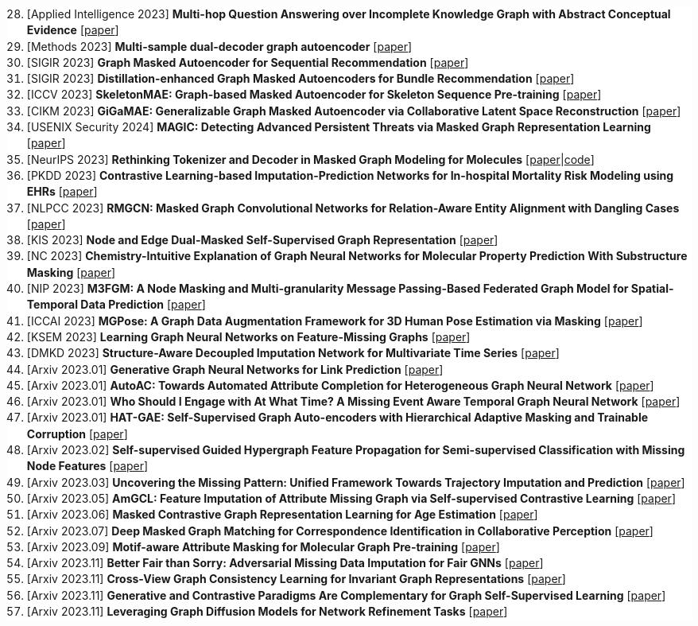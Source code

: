 28. [Applied Intelligence 2023] **Multi-hop Question Answering over Incomplete Knowledge Graph with Abstract Conceptual Evidence** \[[paper](https://link.springer.com/article/10.1007/s10489-023-04849-1)]
29. [Methods 2023] **Multi-sample dual-decoder graph autoencoder** \[[paper](https://www.sciencedirect.com/science/article/abs/pii/S1046202323000257)]
30. [SIGIR 2023] **Graph Masked Autoencoder for Sequential Recommendation** \[[paper](https://arxiv.org/pdf/2305.04619.pdf)]
31. [SIGIR 2023] **Distillation-enhanced Graph Masked Autoencoders for Bundle Recommendation** \[[paper](https://dl.acm.org/doi/pdf/10.1145/3539618.3591666)]
32. [ICCV 2023] **SkeletonMAE: Graph-based Masked Autoencoder for Skeleton Sequence Pre-training** \[[paper](https://arxiv.org/pdf/2307.08476.pdf)]
33. [CIKM 2023] **GiGaMAE: Generalizable Graph Masked Autoencoder via Collaborative Latent Space Reconstruction** \[[paper](https://arxiv.org/pdf/2308.09663)]
34. [USENIX Security 2024] **MAGIC: Detecting Advanced Persistent Threats via Masked Graph Representation Learning** \[[paper](https://arxiv.org/pdf/2310.09831.pdf)]
35. [NeurIPS 2023] **Rethinking Tokenizer and Decoder in Masked Graph Modeling for Molecules** \[[paper](https://neurips.cc/virtual/2023/poster/70903)|[code](https://github.com/syr-cn/SimSGT)]
36. [PKDD 2023] **Contrastive Learning-based Imputation-Prediction Networks for In-hospital Mortality Risk Modeling using EHRs** \[[paper](https://arxiv.org/pdf/2308.09896.pdf)]
37. [NLPCC 2023] **RMGCN: Masked Graph Convolutional Networks for Relation-Aware Entity Alignment with Dangling Cases** \[[paper](https://link.springer.com/chapter/10.1007/978-3-031-44693-1_22)]
38. [KIS 2023] **Node and Edge Dual-Masked Self-Supervised Graph Representation** \[[paper](https://link.springer.com/article/10.1007/s10115-023-01950-2)]
39. [NC 2023] **Chemistry-Intuitive Explanation of Graph Neural Networks for Molecular Property Prediction With Substructure Masking** \[[paper](https://www.nature.com/articles/s41467-023-38192-3)]
40. [NIP 2023] **M3FGM: A Node Masking and Multi-granularity Message Passing-Based Federated Graph Model for Spatial-Temporal Data Prediction** \[[paper](https://link.springer.com/chapter/10.1007/978-981-99-8145-8_42)]
41. [ICCAI 2023] **MGPose: A Graph Data Augmentation Framework for 3D Human Pose Estimation via Masking** \[[paper](https://dl.acm.org/doi/pdf/10.1145/3594315.3594340?casa_token=hXYoVt1YJAAAAAAA:WXw_FrhScuQxBnPs1XYLKF-E952atKgWqjuNUzRBJehRT_8_kW-QvSVBzqOJ0AHR1qjNDUhLovB2DQ)]
42. [KSEM 2023] **Learning Graph Neural Networks on Feature-Missing Graphs** \[[paper](https://link.springer.com/chapter/10.1007/978-3-031-40283-8_22)]
43. [DMKD 2023] **Structure-Aware Decoupled Imputation Network for Multivariate Time Series** \[[paper](https://link.springer.com/article/10.1007/s10618-023-00987-9)]
44. [Arxiv 2023.01] **Generative Graph Neural Networks for Link Prediction** \[[paper](https://arxiv.org/pdf/2301.00169.pdf)]
45. [Arxiv 2023.01] **AutoAC: Towards Automated Attribute Completion for Heterogeneous Graph Neural Network** \[[paper](https://arxiv.org/pdf/2301.03049.pdf)]
46. [Arxiv 2023.01] **Who Should I Engage with At What Time? A Missing Event Aware Temporal Graph Neural Network** \[[paper](https://arxiv.org/pdf/2301.08399.pdf)] 
47. [Arxiv 2023.01] **HAT-GAE: Self-Supervised Graph Auto-encoders with Hierarchical Adaptive Masking and Trainable Corruption** \[[paper](https://arxiv.org/pdf/2301.12063.pdf)] 
48. [Arxiv 2023.02] **Self-supervised Guided Hypergraph Feature Propagation for Semi-supervised Classification with Missing Node Features** \[[paper](https://arxiv.org/pdf/2302.08250.pdf)] 
49. [Arxiv 2023.03] **Uncovering the Missing Pattern: Unified Framework Towards Trajectory Imputation and Prediction** \[[paper](https://arxiv.org/pdf/2303.16005.pdf)] 
50. [Arxiv 2023.05] **AmGCL: Feature Imputation of Attribute Missing Graph via Self-supervised Contrastive Learning** \[[paper](https://arxiv.org/pdf/2305.03741.pdf)]
51. [Arxiv 2023.06] **Masked Contrastive Graph Representation Learning for Age Estimation** \[[paper](https://arxiv.org/pdf/2306.17798.pdf)]
52. [Arxiv 2023.07] **Deep Masked Graph Matching for Correspondence Identification in Collaborative Perception** \[[paper](https://arxiv.org/pdf/2303.07555.pdf)]
53. [Arxiv 2023.09] **Motif-aware Attribute Masking for Molecular Graph Pre-training** \[[paper](https://arxiv.org/pdf/2309.04589)]
54. [Arxiv 2023.11] **Better Fair than Sorry: Adversarial Missing Data Imputation for Fair GNNs** \[[paper](https://arxiv.org/pdf/2311.01591.pdf)]
55. [Arxiv 2023.11] **Cross-View Graph Consistency Learning for Invariant Graph Representations** \[[paper](https://arxiv.org/pdf/2311.11821.pdf)]
56. [Arxiv 2023.11] **Generative and Contrastive Paradigms Are Complementary for Graph Self-Supervised Learning** \[[paper](https://arxiv.org/pdf/2310.15523.pdf)]
57. [Arxiv 2023.11] **Leveraging Graph Diffusion Models for Network Refinement Tasks** \[[paper](https://arxiv.org/pdf/2311.17856.pdf)]

[stars-img]: https://img.shields.io/github/stars/WxTu/awesome-partial-graph-machine-learning?color=yellow
[stars-url]: https://github.com/WxTu/awesome-partial-graph-machine-learning/stargazers
[fork-img]: https://img.shields.io/github/forks/WxTu/awesome-partial-graph-machine-learning?color=lightblue&label=fork
[fork-url]: https://github.com/WxTu/awesome-partial-graph-machine-learning/network/members
[visitors-img]: https://visitor-badge.glitch.me/badge?page_id=WxTu/awesome-partial-graph-machine-learning
[adgc-url]: https://github.com/WxTu/awesome-partial-graph-machine-learning